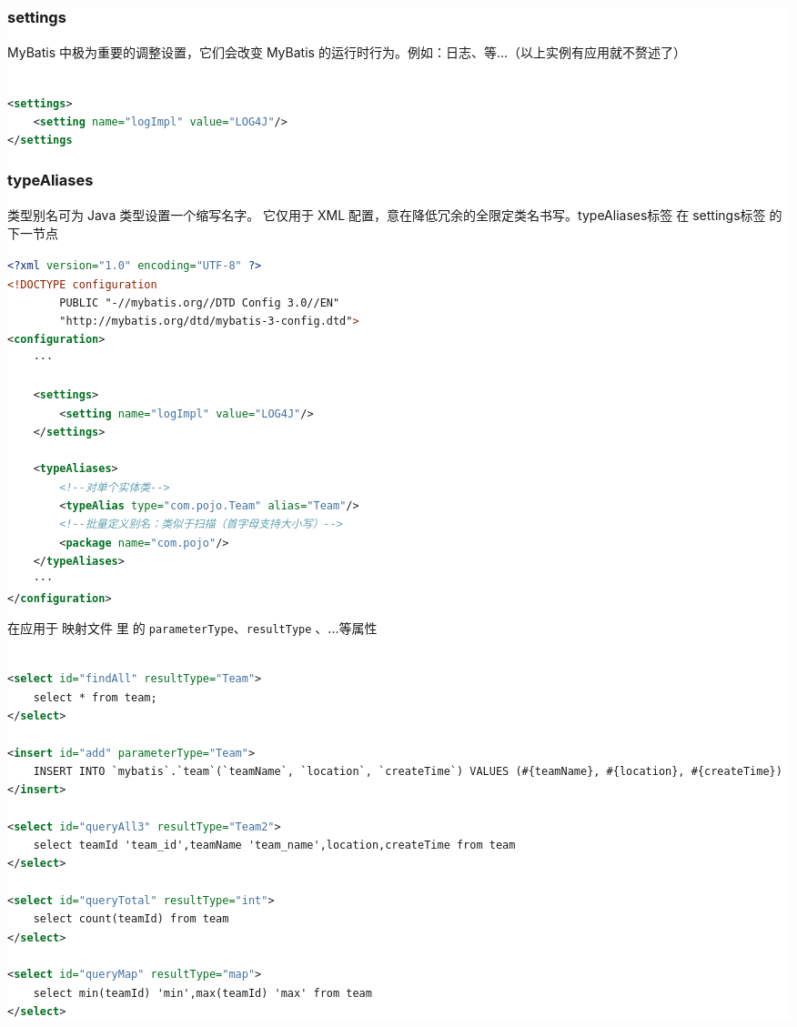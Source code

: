 
### settings

MyBatis 中极为重要的调整设置，它们会改变 MyBatis 的运行时行为。例如：日志、等...（以上实例有应用就不赘述了）

```xml

<settings>
	<setting name="logImpl" value="LOG4J"/>
</settings
```

### typeAliases

类型别名可为 Java 类型设置一个缩写名字。 它仅用于 XML 配置，意在降低冗余的全限定类名书写。typeAliases标签 在 settings标签 的下一节点

```xml
<?xml version="1.0" encoding="UTF-8" ?>
<!DOCTYPE configuration
        PUBLIC "-//mybatis.org//DTD Config 3.0//EN"
        "http://mybatis.org/dtd/mybatis-3-config.dtd">
<configuration>
	···

    <settings>
        <setting name="logImpl" value="LOG4J"/>
    </settings>

    <typeAliases>
        <!--对单个实体类-->
        <typeAlias type="com.pojo.Team" alias="Team"/>
        <!--批量定义别名：类似于扫描（首字母支持大小写）-->
        <package name="com.pojo"/>
    </typeAliases>
    ···
</configuration>
```

在应用于 映射文件 里 的 `parameterType`、`resultType` 、...等属性

```xml

<select id="findAll" resultType="Team">
    select * from team;
</select>

<insert id="add" parameterType="Team">
    INSERT INTO `mybatis`.`team`(`teamName`, `location`, `createTime`) VALUES (#{teamName}, #{location}, #{createTime})
</insert>

<select id="queryAll3" resultType="Team2">
    select teamId 'team_id',teamName 'team_name',location,createTime from team
</select>

<select id="queryTotal" resultType="int">
    select count(teamId) from team
</select>

<select id="queryMap" resultType="map">
    select min(teamId) 'min',max(teamId) 'max' from team
</select>
```
